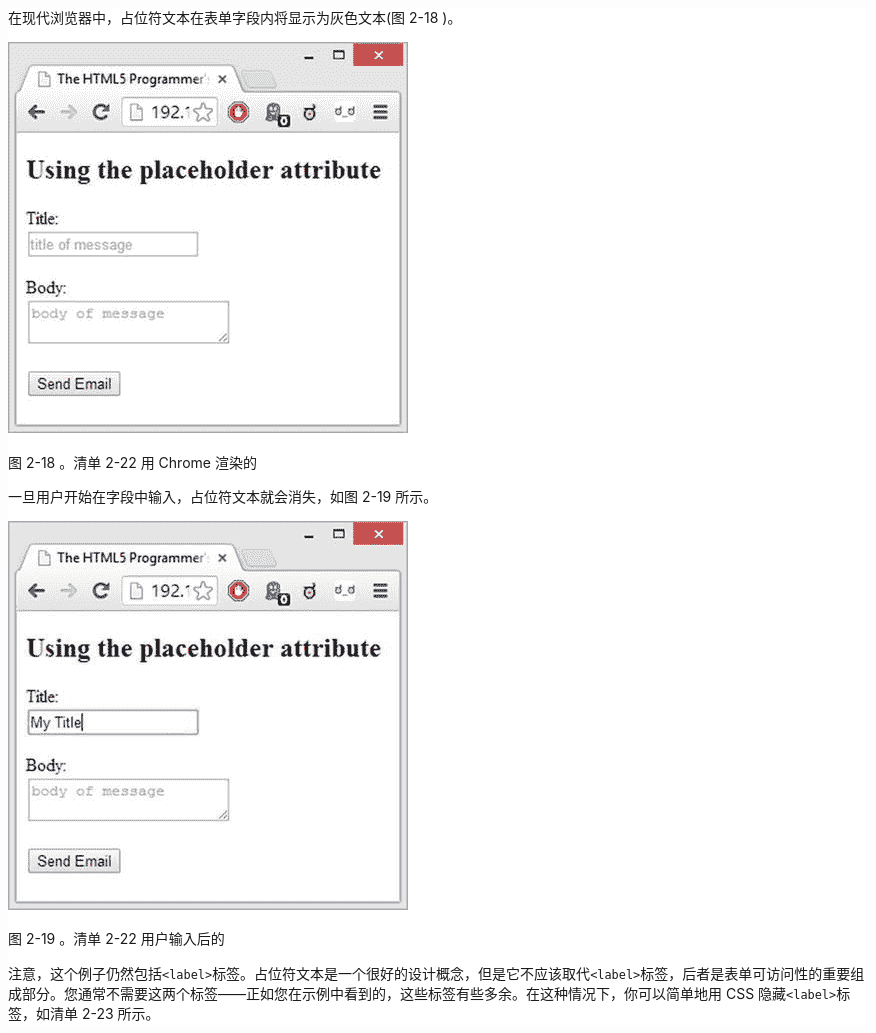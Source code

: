 在现代浏览器中，占位符文本在表单字段内将显示为灰色文本(图 2-18 )。

![9781430263678_Fig02-18.jpg](img/image00449.jpeg)

图 2-18 。清单 2-22 用 Chrome 渲染的

一旦用户开始在字段中输入，占位符文本就会消失，如图 2-19 所示。

![9781430263678_Fig02-19.jpg](img/image00450.jpeg)

图 2-19 。清单 2-22 用户输入后的

注意，这个例子仍然包括`<label>`标签。占位符文本是一个很好的设计概念，但是它不应该取代`<label>`标签，后者是表单可访问性的重要组成部分。您通常不需要这两个标签——正如您在示例中看到的，这些标签有些多余。在这种情况下，你可以简单地用 CSS 隐藏`<label>`标签，如清单 2-23 所示。
